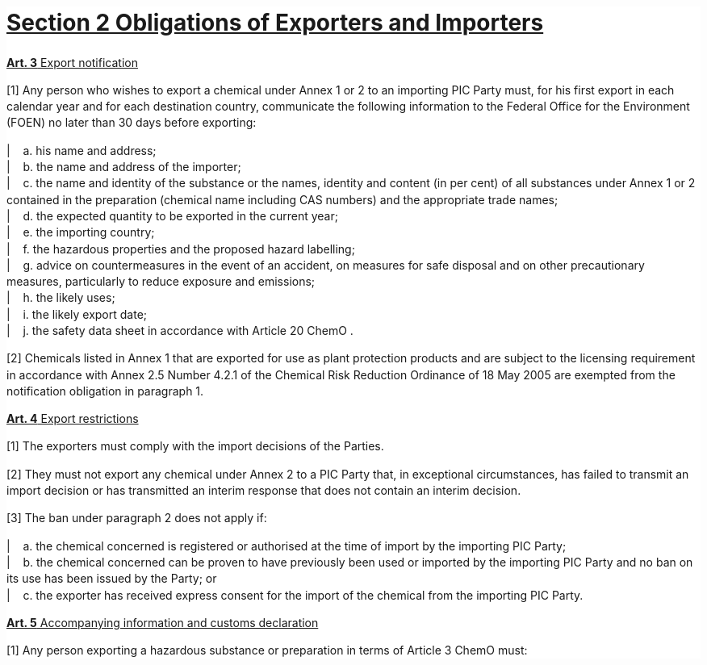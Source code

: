 

# [Section 2 Obligations of Exporters and Importers](https://www.fedlex.admin.ch/eli/cc/2004/725/en#sec_2)

[**Art. 3** Export notification](https://www.fedlex.admin.ch/eli/cc/2004/725/en#art_3) 

[1] Any person who wishes to export a chemical under Annex 1 or 2 to an importing PIC Party must, for his first export in each calendar year and for each destination country, communicate the following information to the Federal Office for the Environment (FOEN) no later than 30 days before exporting:


|    a. his name and address;  
|    b. the name and address of the importer;  
|    c. the name and identity of the substance or the names, identity and content (in per cent) of all substances under Annex 1 or 2 contained in the preparation (chemical name including CAS numbers) and the appropriate trade names;  
|    d. the expected quantity to be exported in the current year;  
|    e. the importing country;  
|    f. the hazardous properties and the proposed hazard labelling;  
|    g. advice on countermeasures in the event of an accident, on measures for safe disposal and on other precautionary measures, particularly to reduce exposure and emissions;  
|    h. the likely uses;  
|    i. the likely export date;  
|    j. the safety data sheet in accordance with Article 20 ChemO .

[2] Chemicals listed in Annex 1 that are exported for use as plant protection products and are subject to the licensing requirement in accordance with Annex 2.5 Number 4.2.1 of the Chemical Risk Reduction Ordinance of 18 May 2005 are exempted from the notification obligation in paragraph 1.

[**Art. 4** Export restrictions](https://www.fedlex.admin.ch/eli/cc/2004/725/en#art_4) 

[1] The exporters must comply with the import decisions of the Parties.

[2] They must not export any chemical under Annex 2 to a PIC Party that, in exceptional circumstances, has failed to transmit an import decision or has transmitted an interim response that does not contain an interim decision.

[3] The ban under paragraph 2 does not apply if:


|    a. the chemical concerned is registered or authorised at the time of import by the importing PIC Party;  
|    b. the chemical concerned can be proven to have previously been used or imported by the importing PIC Party and no ban on its use has been issued by the Party; or  
|    c. the exporter has received express consent for the import of the chemical from the importing PIC Party.

[**Art. 5** Accompanying information and customs declaration](https://www.fedlex.admin.ch/eli/cc/2004/725/en#art_5)

[1] Any person exporting a hazardous substance or preparation in terms of Article 3 ChemO must:
